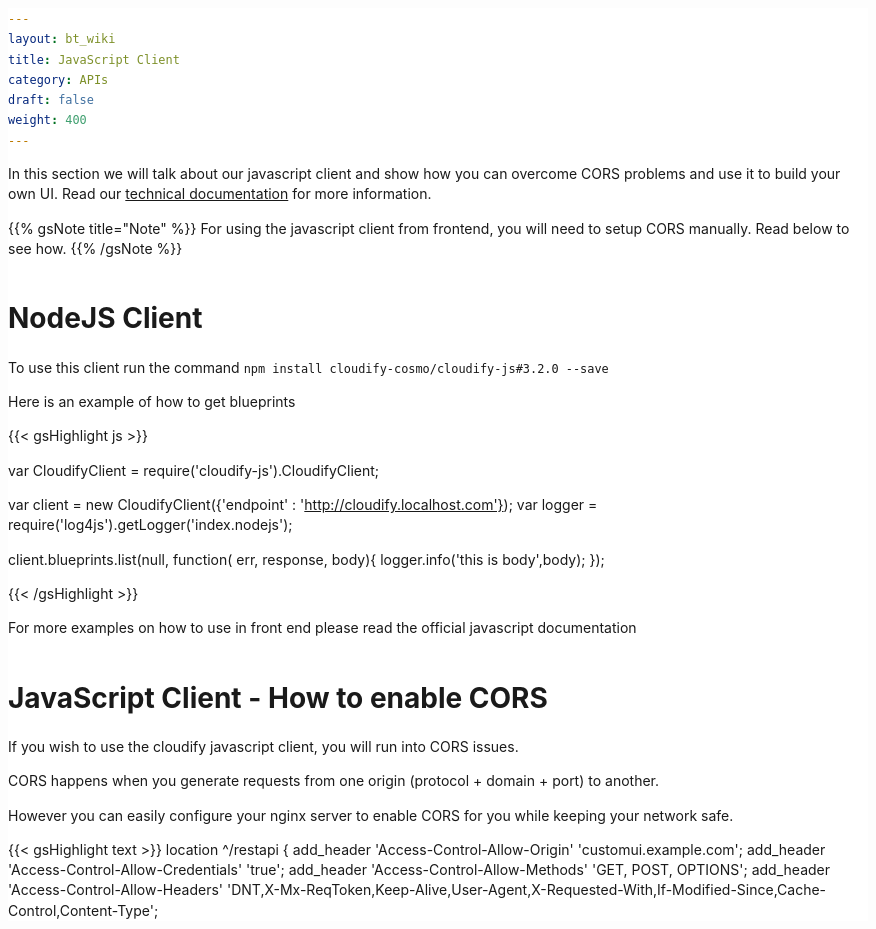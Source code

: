 ```yaml
---
layout: bt_wiki
title: JavaScript Client
category: APIs
draft: false
weight: 400
---
```


In this section we will talk about our javascript client and show how you can overcome CORS problems and use it to build your own UI.
Read our <a href="https://s3.amazonaws.com/cloudifyjs.gsdev.info/3.2.0/index.html" target="_blank">technical documentation</a> for more information.

{{% gsNote title="Note" %}}
For using the javascript client from frontend, you will need to setup CORS manually.
Read below to see how.
{{% /gsNote %}}


# NodeJS Client

To use this client run the command `npm install cloudify-cosmo/cloudify-js#3.2.0 --save`

Here is an example of how to get blueprints

{{< gsHighlight  js  >}}

var CloudifyClient = require('cloudify-js').CloudifyClient;

var client = new CloudifyClient({'endpoint' : 'http://cloudify.localhost.com'});
var logger = require('log4js').getLogger('index.nodejs');

client.blueprints.list(null, function( err, response, body){
logger.info('this is body',body);
});

{{< /gsHighlight >}}

For more examples on how to use in front end please read the official javascript documentation


# JavaScript Client - How to enable CORS

If you wish to use the cloudify javascript client, you will run into CORS issues.

CORS happens when you generate requests from one origin (protocol + domain + port) to another.

However you can easily configure your nginx server to enable CORS for you while keeping your network safe.


{{< gsHighlight   text  >}}
location ^/restapi {
  add_header 'Access-Control-Allow-Origin' 'customui.example.com';
  add_header 'Access-Control-Allow-Credentials' 'true';
  add_header 'Access-Control-Allow-Methods' 'GET, POST, OPTIONS';
  add_header 'Access-Control-Allow-Headers' 'DNT,X-Mx-ReqToken,Keep-Alive,User-Agent,X-Requested-With,If-Modified-Since,Cache-Control,Content-Type';
